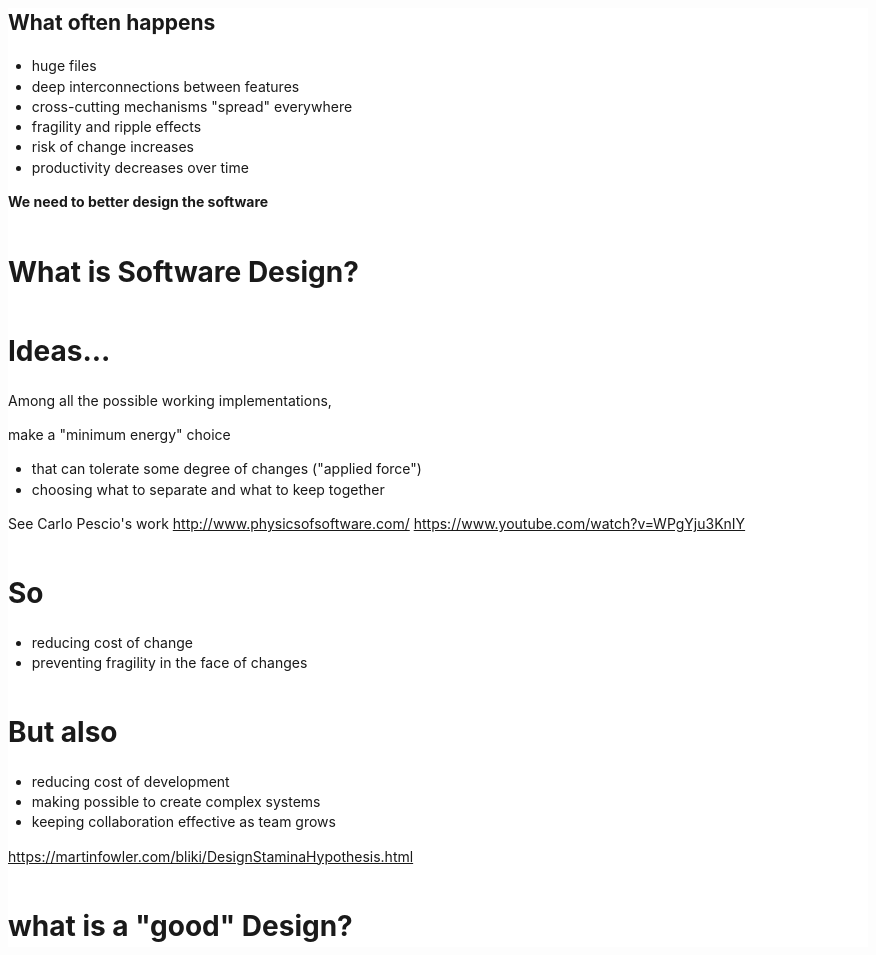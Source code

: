 

## What often happens
* huge files
* deep interconnections between features
* cross-cutting mechanisms "spread" everywhere
* fragility and ripple effects
* risk of change increases
* productivity decreases over time

**We need to better design the software**



# What is Software Design? 



# Ideas...
Among all the possible working implementations, 

make a "minimum energy" choice
* that can tolerate some degree of changes ("applied force")
* choosing what to separate and what to keep together

See Carlo Pescio's work
http://www.physicsofsoftware.com/
https://www.youtube.com/watch?v=WPgYju3KnIY



# So
* reducing cost of change
* preventing fragility in the face of changes



# But also 
* reducing cost of development
* making possible to create complex systems
* keeping collaboration effective as team grows

https://martinfowler.com/bliki/DesignStaminaHypothesis.html



# what is a "good" Design?


